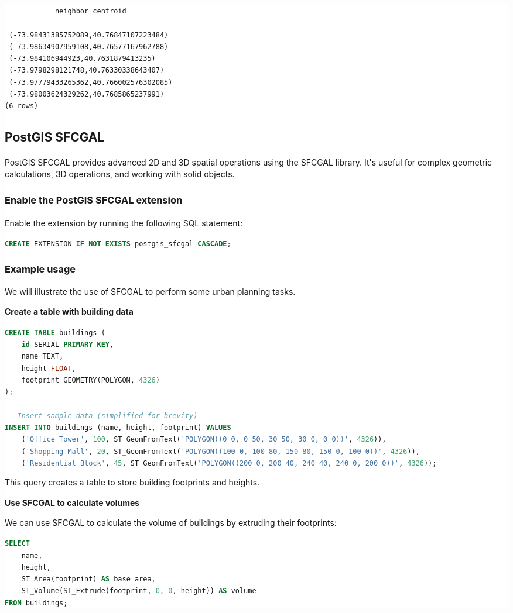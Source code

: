 ```text
            neighbor_centroid
-----------------------------------------
 (-73.98431385752089,40.76847107223484)
 (-73.98634907959108,40.76577167962788)
 (-73.984106944923,40.7631879413235)
 (-73.9798298121748,40.76330338643407)
 (-73.97779433265362,40.766002576302085)
 (-73.98003624329262,40.7685865237991)
(6 rows)
```

## PostGIS SFCGAL

PostGIS SFCGAL provides advanced 2D and 3D spatial operations using the SFCGAL library. It's useful for complex geometric calculations, 3D operations, and working with solid objects.

### Enable the PostGIS SFCGAL extension

Enable the extension by running the following SQL statement:

```sql
CREATE EXTENSION IF NOT EXISTS postgis_sfcgal CASCADE;
```

### Example usage

We will illustrate the use of SFCGAL to perform some urban planning tasks.

**Create a table with building data**

```sql
CREATE TABLE buildings (
    id SERIAL PRIMARY KEY,
    name TEXT,
    height FLOAT,
    footprint GEOMETRY(POLYGON, 4326)
);

-- Insert sample data (simplified for brevity)
INSERT INTO buildings (name, height, footprint) VALUES
    ('Office Tower', 100, ST_GeomFromText('POLYGON((0 0, 0 50, 30 50, 30 0, 0 0))', 4326)),
    ('Shopping Mall', 20, ST_GeomFromText('POLYGON((100 0, 100 80, 150 80, 150 0, 100 0))', 4326)),
    ('Residential Block', 45, ST_GeomFromText('POLYGON((200 0, 200 40, 240 40, 240 0, 200 0))', 4326));
```

This query creates a table to store building footprints and heights.

**Use SFCGAL to calculate volumes**

We can use SFCGAL to calculate the volume of buildings by extruding their footprints:

```sql
SELECT
    name,
    height,
    ST_Area(footprint) AS base_area,
    ST_Volume(ST_Extrude(footprint, 0, 0, height)) AS volume
FROM buildings;
```
